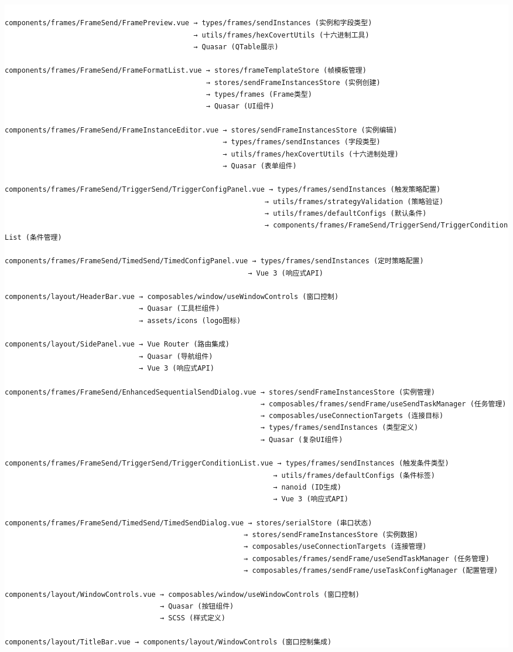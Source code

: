 ```

components/frames/FrameSend/FramePreview.vue → types/frames/sendInstances (实例和字段类型)
                                             → utils/frames/hexCovertUtils (十六进制工具)
                                             → Quasar (QTable展示)

components/frames/FrameSend/FrameFormatList.vue → stores/frameTemplateStore (帧模板管理)
                                                → stores/sendFrameInstancesStore (实例创建)
                                                → types/frames (Frame类型)
                                                → Quasar (UI组件)

components/frames/FrameSend/FrameInstanceEditor.vue → stores/sendFrameInstancesStore (实例编辑)
                                                    → types/frames/sendInstances (字段类型)
                                                    → utils/frames/hexCovertUtils (十六进制处理)
                                                    → Quasar (表单组件)

components/frames/FrameSend/TriggerSend/TriggerConfigPanel.vue → types/frames/sendInstances (触发策略配置)
                                                              → utils/frames/strategyValidation (策略验证)
                                                              → utils/frames/defaultConfigs (默认条件)
                                                              → components/frames/FrameSend/TriggerSend/TriggerConditionList (条件管理)

components/frames/FrameSend/TimedSend/TimedConfigPanel.vue → types/frames/sendInstances (定时策略配置)
                                                          → Vue 3 (响应式API)

components/layout/HeaderBar.vue → composables/window/useWindowControls (窗口控制)
                                → Quasar (工具栏组件)
                                → assets/icons (logo图标)

components/layout/SidePanel.vue → Vue Router (路由集成)
                                → Quasar (导航组件)
                                → Vue 3 (响应式API)

components/frames/FrameSend/EnhancedSequentialSendDialog.vue → stores/sendFrameInstancesStore (实例管理)
                                                             → composables/frames/sendFrame/useSendTaskManager (任务管理)
                                                             → composables/useConnectionTargets (连接目标)
                                                             → types/frames/sendInstances (类型定义)
                                                             → Quasar (复杂UI组件)

components/frames/FrameSend/TriggerSend/TriggerConditionList.vue → types/frames/sendInstances (触发条件类型)
                                                                → utils/frames/defaultConfigs (条件标签)
                                                                → nanoid (ID生成)
                                                                → Vue 3 (响应式API)

components/frames/FrameSend/TimedSend/TimedSendDialog.vue → stores/serialStore (串口状态)
                                                         → stores/sendFrameInstancesStore (实例数据)
                                                         → composables/useConnectionTargets (连接管理)
                                                         → composables/frames/sendFrame/useSendTaskManager (任务管理)
                                                         → composables/frames/sendFrame/useTaskConfigManager (配置管理)

components/layout/WindowControls.vue → composables/window/useWindowControls (窗口控制)
                                     → Quasar (按钮组件)
                                     → SCSS (样式定义)

components/layout/TitleBar.vue → components/layout/WindowControls (窗口控制集成)
```